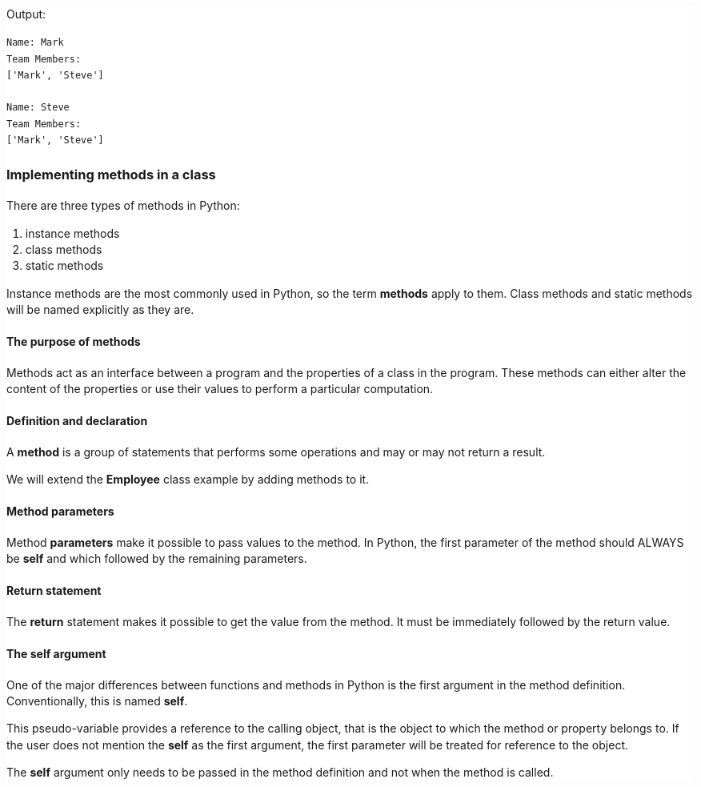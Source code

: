 Output:

```
Name: Mark
Team Members:
['Mark', 'Steve']

Name: Steve
Team Members:
['Mark', 'Steve']
```

### Implementing methods in a class

There are three types of methods in Python:

1. instance methods
2. class methods
3. static methods

Instance methods are the most commonly used in Python, so the term **methods** apply to them. Class methods and static methods will be named explicitly as they are.

#### The purpose of methods

Methods act as an interface between a program and the properties of a class in the program. These methods can either alter the content of the properties or use their values to perform a particular computation.

#### Definition and declaration

A **method** is a group of statements that performs some operations and may or may not return a result.

We will extend the **Employee** class example by adding methods to it.

#### Method parameters

Method **parameters** make it possible to pass values to the method. In Python, the first parameter of the method should ALWAYS be **self** and which followed by the remaining parameters.

#### Return statement

The **return** statement makes it possible to get the value from the method. It must be immediately followed by the return value.

#### The self argument

One of the major differences between functions and methods in Python is the first argument in the method definition. Conventionally, this is named **self**. 

This pseudo-variable provides a reference to the calling object, that is the object to which the method or property belongs to. If the user does not mention the **self** as the first argument, the first parameter will be treated for reference to the object.

The **self** argument only needs to be passed in the method definition and not when the method is called.
